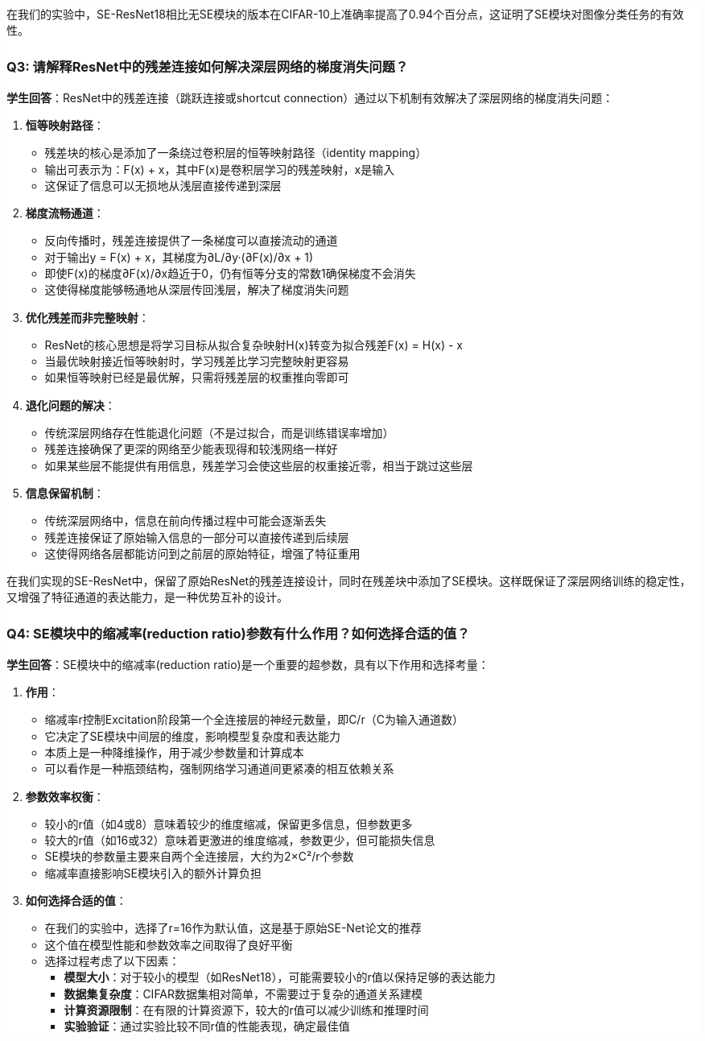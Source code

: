 在我们的实验中，SE-ResNet18相比无SE模块的版本在CIFAR-10上准确率提高了0.94个百分点，这证明了SE模块对图像分类任务的有效性。

### Q3: 请解释ResNet中的残差连接如何解决深层网络的梯度消失问题？

**学生回答**：ResNet中的残差连接（跳跃连接或shortcut connection）通过以下机制有效解决了深层网络的梯度消失问题：

1. **恒等映射路径**：
   - 残差块的核心是添加了一条绕过卷积层的恒等映射路径（identity mapping）
   - 输出可表示为：F(x) + x，其中F(x)是卷积层学习的残差映射，x是输入
   - 这保证了信息可以无损地从浅层直接传递到深层

2. **梯度流畅通道**：
   - 反向传播时，残差连接提供了一条梯度可以直接流动的通道
   - 对于输出y = F(x) + x，其梯度为∂L/∂y·(∂F(x)/∂x + 1)
   - 即使F(x)的梯度∂F(x)/∂x趋近于0，仍有恒等分支的常数1确保梯度不会消失
   - 这使得梯度能够畅通地从深层传回浅层，解决了梯度消失问题

3. **优化残差而非完整映射**：
   - ResNet的核心思想是将学习目标从拟合复杂映射H(x)转变为拟合残差F(x) = H(x) - x
   - 当最优映射接近恒等映射时，学习残差比学习完整映射更容易
   - 如果恒等映射已经是最优解，只需将残差层的权重推向零即可

4. **退化问题的解决**：
   - 传统深层网络存在性能退化问题（不是过拟合，而是训练错误率增加）
   - 残差连接确保了更深的网络至少能表现得和较浅网络一样好
   - 如果某些层不能提供有用信息，残差学习会使这些层的权重接近零，相当于跳过这些层

5. **信息保留机制**：
   - 传统深层网络中，信息在前向传播过程中可能会逐渐丢失
   - 残差连接保证了原始输入信息的一部分可以直接传递到后续层
   - 这使得网络各层都能访问到之前层的原始特征，增强了特征重用

在我们实现的SE-ResNet中，保留了原始ResNet的残差连接设计，同时在残差块中添加了SE模块。这样既保证了深层网络训练的稳定性，又增强了特征通道的表达能力，是一种优势互补的设计。

### Q4: SE模块中的缩减率(reduction ratio)参数有什么作用？如何选择合适的值？

**学生回答**：SE模块中的缩减率(reduction ratio)是一个重要的超参数，具有以下作用和选择考量：

1. **作用**：
   - 缩减率r控制Excitation阶段第一个全连接层的神经元数量，即C/r（C为输入通道数）
   - 它决定了SE模块中间层的维度，影响模型复杂度和表达能力
   - 本质上是一种降维操作，用于减少参数量和计算成本
   - 可以看作是一种瓶颈结构，强制网络学习通道间更紧凑的相互依赖关系

2. **参数效率权衡**：
   - 较小的r值（如4或8）意味着较少的维度缩减，保留更多信息，但参数更多
   - 较大的r值（如16或32）意味着更激进的维度缩减，参数更少，但可能损失信息
   - SE模块的参数量主要来自两个全连接层，大约为2×C²/r个参数
   - 缩减率直接影响SE模块引入的额外计算负担

3. **如何选择合适的值**：
   - 在我们的实验中，选择了r=16作为默认值，这是基于原始SE-Net论文的推荐
   - 这个值在模型性能和参数效率之间取得了良好平衡
   - 选择过程考虑了以下因素：
     - **模型大小**：对于较小的模型（如ResNet18），可能需要较小的r值以保持足够的表达能力
     - **数据集复杂度**：CIFAR数据集相对简单，不需要过于复杂的通道关系建模
     - **计算资源限制**：在有限的计算资源下，较大的r值可以减少训练和推理时间
     - **实验验证**：通过实验比较不同r值的性能表现，确定最佳值
